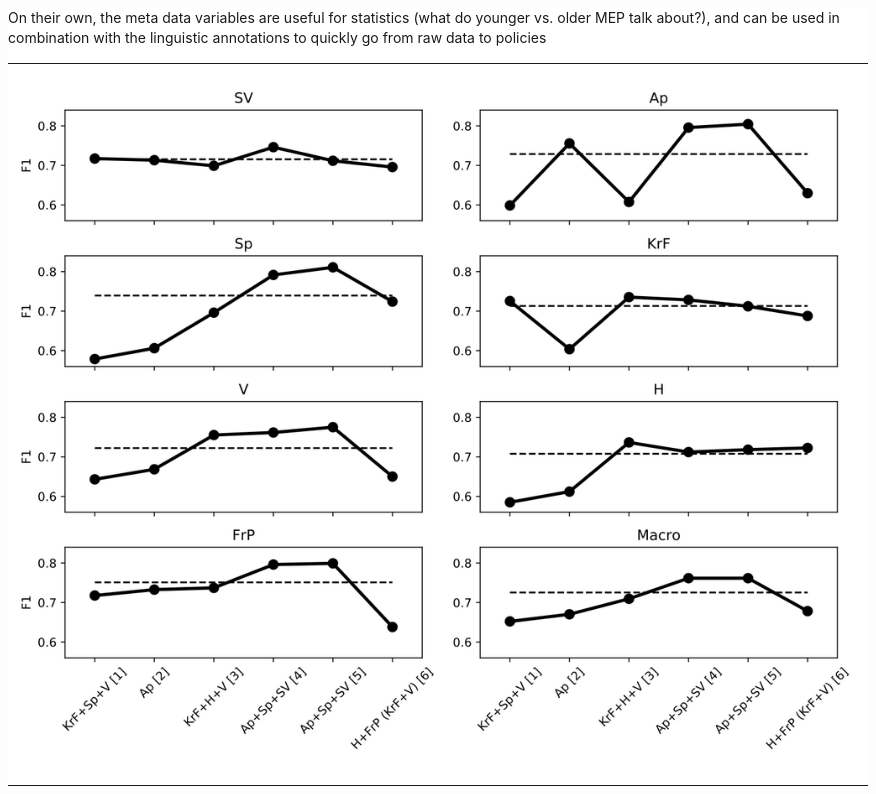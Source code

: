 
On their own, the meta data variables are useful for statistics (what do younger vs. older MEP talk about?), and can be used in combination with the linguistic annotations to quickly go from raw data to policies

---

![bg 60%](figures/periodwise-graph.png)

---

